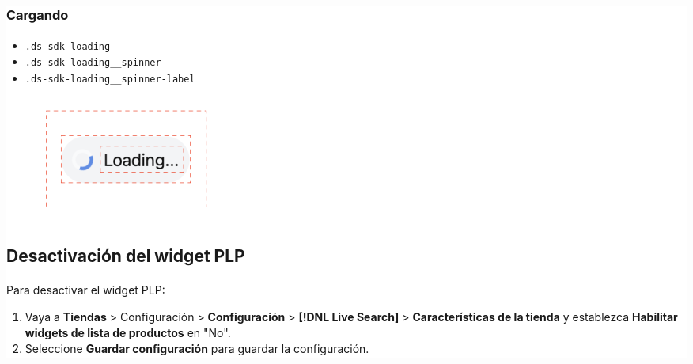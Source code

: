 ### Cargando

- `.ds-sdk-loading`
- `.ds-sdk-loading__spinner`
- `.ds-sdk-loading__spinner-label`

![Indicador de carga](assets/plp-css-loading.png)

## Desactivación del widget PLP

Para desactivar el widget PLP:

1. Vaya a **Tiendas** > Configuración > **Configuración** > **[!DNL Live Search]** > **Características de la tienda** y establezca **Habilitar widgets de lista de productos** en &quot;No&quot;.
1. Seleccione **Guardar configuración** para guardar la configuración.
